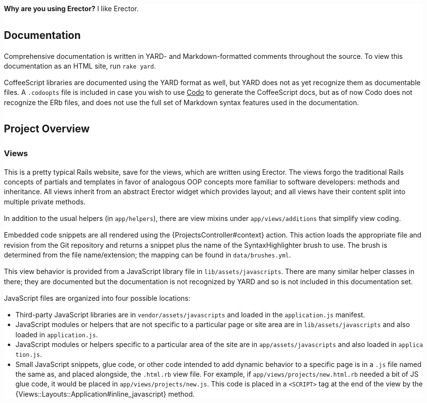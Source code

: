 **Why are you using Erector?** I like Erector.

Documentation
-------------

Comprehensive documentation is written in YARD- and Markdown-formatted comments
throughout the source. To view this documentation as an HTML site, run
`rake yard`.

CoffeeScript libraries are documented using the YARD format as well, but YARD
does not as yet recognize them as documentable files. A `.codoopts` file is
included in case you wish to use [Codo](https://github.com/netzpirat/codo) to
generate the CoffeeScript docs, but as of now Codo does not recognize the ERb
files, and does not use the full set of Markdown syntax features used in the
documentation.

Project Overview
----------------

### Views

This is a pretty typical Rails website, save for the views, which are written
using Erector. The views forgo the traditional Rails concepts of partials and
templates in favor of analogous OOP concepts more familiar to software
developers: methods and inheritance. All views inherit from an abstract Erector
widget which provides layout; and all views have their content split into
multiple private methods.

In addition to the usual helpers (in `app/helpers`), there are view mixins under
`app/views/additions` that simplify view coding.

Embedded code snippets are all rendered using the {ProjectsController#context}
action. This action loads the appropriate file and revision from the Git
repository and returns a snippet plus the name of the SyntaxHighlighter brush to
use. The brush is determined from the file name/extension; the mapping can be
found in `data/brushes.yml`.

This view behavior is provided from a JavaScript library file in
`lib/assets/javascripts`. There are many similar helper classes in there; they
are documented but the documentation is not recognized by YARD and so is not
included in this documentation set.

JavaScript files are organized into four possible locations:

* Third-party JavaScript libraries are in `vendor/assets/javascripts` and
  loaded in the `application.js` manifest.
* JavaScript modules or helpers that are not specific to a particular page or
  site area are in `lib/assets/javascripts` and also loaded in `application.js`.
* JavaScript modules or helpers specific to a particular area of the site are in
  `app/assets/javascripts` and also loaded in `application.js`.
* Small JavaScript snippets, glue code, or other code intended to add dynamic
  behavior to a specific page is in a `.js` file named the same as, and placed
  alongside, the `.html.rb` view file. For example, if
  `app/views/projects/new.html.rb` needed a bit of JS glue code, it would be
  placed in `app/views/projects/new.js`. This code is placed in a `<SCRIPT>` tag
  at the end of the view by the {Views::Layouts::Application#inline_javascript}
  method.
